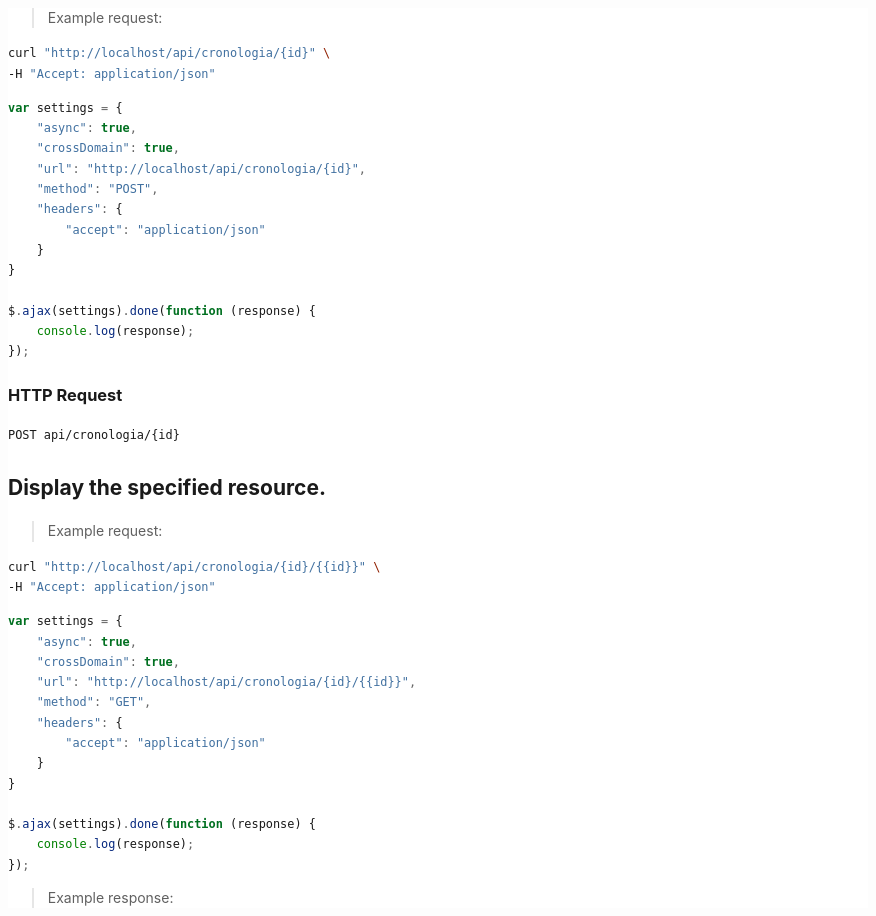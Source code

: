 > Example request:

```bash
curl "http://localhost/api/cronologia/{id}" \
-H "Accept: application/json"
```

```javascript
var settings = {
    "async": true,
    "crossDomain": true,
    "url": "http://localhost/api/cronologia/{id}",
    "method": "POST",
    "headers": {
        "accept": "application/json"
    }
}

$.ajax(settings).done(function (response) {
    console.log(response);
});
```


### HTTP Request
`POST api/cronologia/{id}`




## Display the specified resource.

> Example request:

```bash
curl "http://localhost/api/cronologia/{id}/{{id}}" \
-H "Accept: application/json"
```

```javascript
var settings = {
    "async": true,
    "crossDomain": true,
    "url": "http://localhost/api/cronologia/{id}/{{id}}",
    "method": "GET",
    "headers": {
        "accept": "application/json"
    }
}

$.ajax(settings).done(function (response) {
    console.log(response);
});
```

> Example response:
